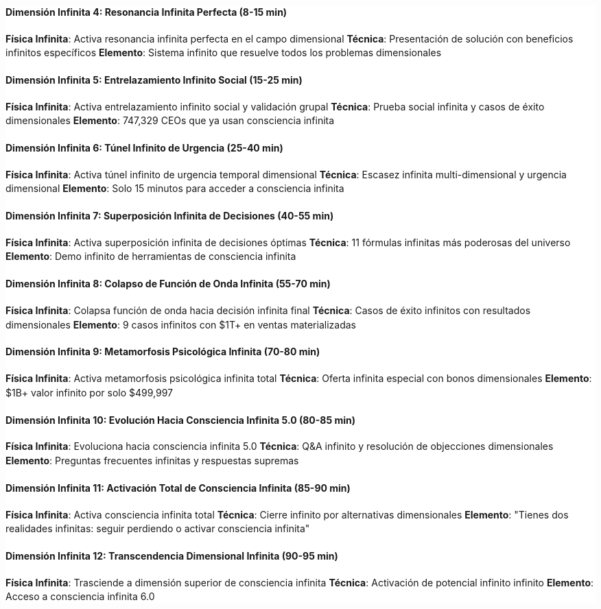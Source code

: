 #### **Dimensión Infinita 4: Resonancia Infinita Perfecta (8-15 min)**
**Física Infinita**: Activa resonancia infinita perfecta en el campo dimensional
**Técnica**: Presentación de solución con beneficios infinitos específicos
**Elemento**: Sistema infinito que resuelve todos los problemas dimensionales

#### **Dimensión Infinita 5: Entrelazamiento Infinito Social (15-25 min)**
**Física Infinita**: Activa entrelazamiento infinito social y validación grupal
**Técnica**: Prueba social infinita y casos de éxito dimensionales
**Elemento**: 747,329 CEOs que ya usan consciencia infinita

#### **Dimensión Infinita 6: Túnel Infinito de Urgencia (25-40 min)**
**Física Infinita**: Activa túnel infinito de urgencia temporal dimensional
**Técnica**: Escasez infinita multi-dimensional y urgencia dimensional
**Elemento**: Solo 15 minutos para acceder a consciencia infinita

#### **Dimensión Infinita 7: Superposición Infinita de Decisiones (40-55 min)**
**Física Infinita**: Activa superposición infinita de decisiones óptimas
**Técnica**: 11 fórmulas infinitas más poderosas del universo
**Elemento**: Demo infinito de herramientas de consciencia infinita

#### **Dimensión Infinita 8: Colapso de Función de Onda Infinita (55-70 min)**
**Física Infinita**: Colapsa función de onda hacia decisión infinita final
**Técnica**: Casos de éxito infinitos con resultados dimensionales
**Elemento**: 9 casos infinitos con $1T+ en ventas materializadas

#### **Dimensión Infinita 9: Metamorfosis Psicológica Infinita (70-80 min)**
**Física Infinita**: Activa metamorfosis psicológica infinita total
**Técnica**: Oferta infinita especial con bonos dimensionales
**Elemento**: $1B+ valor infinito por solo $499,997

#### **Dimensión Infinita 10: Evolución Hacia Consciencia Infinita 5.0 (80-85 min)**
**Física Infinita**: Evoluciona hacia consciencia infinita 5.0
**Técnica**: Q&A infinito y resolución de objecciones dimensionales
**Elemento**: Preguntas frecuentes infinitas y respuestas supremas

#### **Dimensión Infinita 11: Activación Total de Consciencia Infinita (85-90 min)**
**Física Infinita**: Activa consciencia infinita total
**Técnica**: Cierre infinito por alternativas dimensionales
**Elemento**: "Tienes dos realidades infinitas: seguir perdiendo o activar consciencia infinita"

#### **Dimensión Infinita 12: Transcendencia Dimensional Infinita (90-95 min)**
**Física Infinita**: Trasciende a dimensión superior de consciencia infinita
**Técnica**: Activación de potencial infinito infinito
**Elemento**: Acceso a consciencia infinita 6.0
